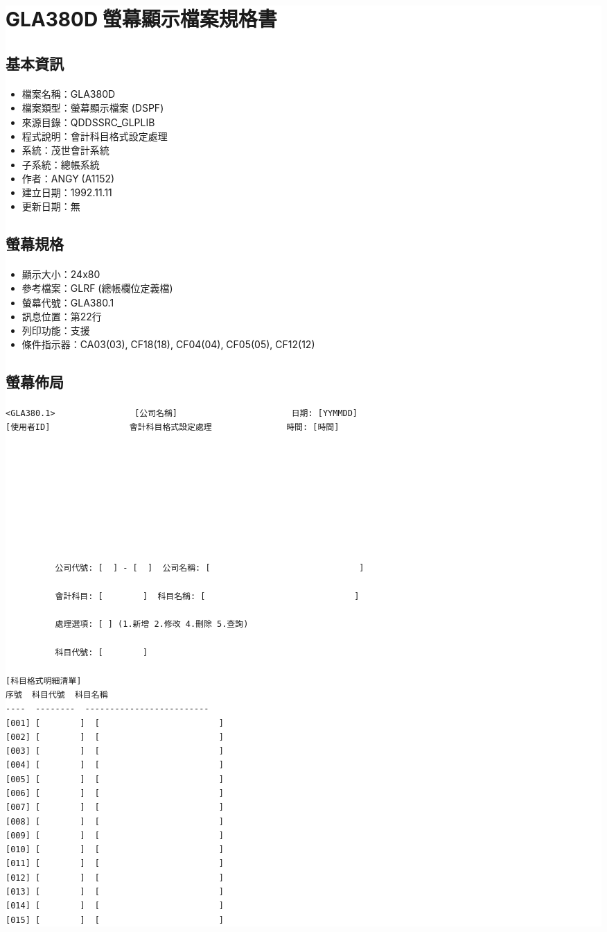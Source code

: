 # GLA380D 螢幕顯示檔案規格書

## 基本資訊
- 檔案名稱：GLA380D
- 檔案類型：螢幕顯示檔案 (DSPF)
- 來源目錄：QDDSSRC_GLPLIB
- 程式說明：會計科目格式設定處理
- 系統：茂世會計系統
- 子系統：總帳系統
- 作者：ANGY (A1152)
- 建立日期：1992.11.11
- 更新日期：無

## 螢幕規格
- 顯示大小：24x80
- 參考檔案：GLRF (總帳欄位定義檔)
- 螢幕代號：GLA380.1
- 訊息位置：第22行
- 列印功能：支援
- 條件指示器：CA03(03), CF18(18), CF04(04), CF05(05), CF12(12)

## 螢幕佈局
```
<GLA380.1>                [公司名稱]                       日期: [YYMMDD]
[使用者ID]                會計科目格式設定處理               時間: [時間]









          公司代號: [  ] - [  ]  公司名稱: [                              ]

          會計科目: [        ]  科目名稱: [                              ]

          處理選項: [ ] (1.新增 2.修改 4.刪除 5.查詢)

          科目代號: [        ]

[科目格式明細清單]
序號  科目代號  科目名稱
----  --------  -------------------------
[001] [        ]  [                        ]
[002] [        ]  [                        ]
[003] [        ]  [                        ]
[004] [        ]  [                        ]
[005] [        ]  [                        ]
[006] [        ]  [                        ]
[007] [        ]  [                        ]
[008] [        ]  [                        ]
[009] [        ]  [                        ]
[010] [        ]  [                        ]
[011] [        ]  [                        ]
[012] [        ]  [                        ]
[013] [        ]  [                        ]
[014] [        ]  [                        ]
[015] [        ]  [                        ]
```